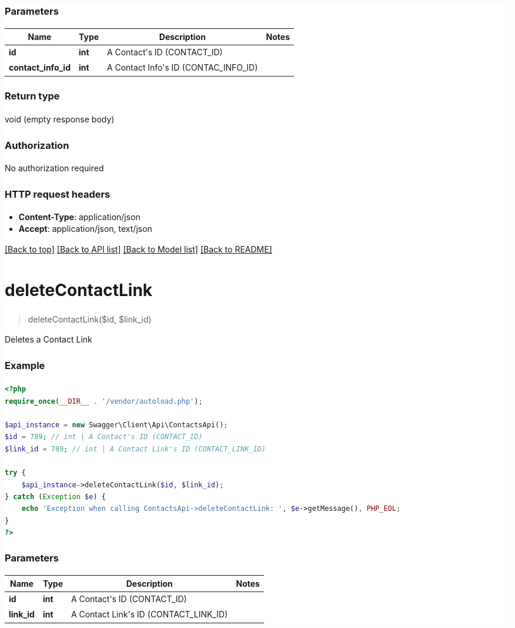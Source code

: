 ### Parameters

Name | Type | Description  | Notes
------------- | ------------- | ------------- | -------------
 **id** | **int**| A Contact&#39;s ID (CONTACT_ID) |
 **contact_info_id** | **int**| A Contact Info&#39;s ID (CONTAC_INFO_ID) |

### Return type

void (empty response body)

### Authorization

No authorization required

### HTTP request headers

 - **Content-Type**: application/json
 - **Accept**: application/json, text/json

[[Back to top]](#) [[Back to API list]](../../README.md#documentation-for-api-endpoints) [[Back to Model list]](../../README.md#documentation-for-models) [[Back to README]](../../README.md)

# **deleteContactLink**
> deleteContactLink($id, $link_id)

Deletes a Contact Link

### Example
```php
<?php
require_once(__DIR__ . '/vendor/autoload.php');

$api_instance = new Swagger\Client\Api\ContactsApi();
$id = 789; // int | A Contact's ID (CONTACT_ID)
$link_id = 789; // int | A Contact Link's ID (CONTACT_LINK_ID)

try {
    $api_instance->deleteContactLink($id, $link_id);
} catch (Exception $e) {
    echo 'Exception when calling ContactsApi->deleteContactLink: ', $e->getMessage(), PHP_EOL;
}
?>
```

### Parameters

Name | Type | Description  | Notes
------------- | ------------- | ------------- | -------------
 **id** | **int**| A Contact&#39;s ID (CONTACT_ID) |
 **link_id** | **int**| A Contact Link&#39;s ID (CONTACT_LINK_ID) |
